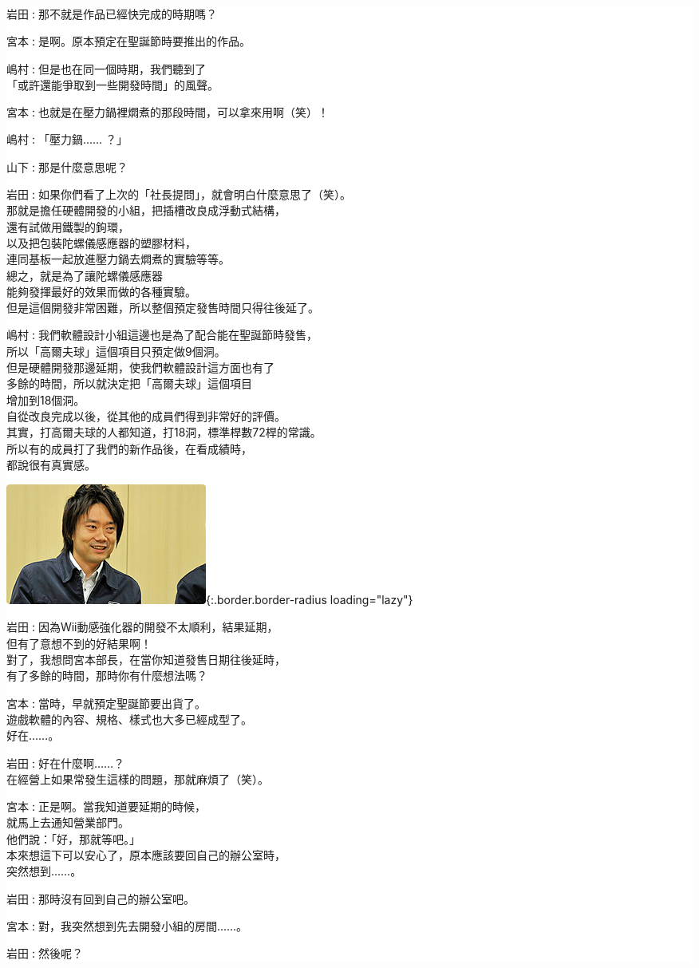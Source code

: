 岩田
: 那不就是作品已經快完成的時期嗎？

宮本
: 是啊。原本預定在聖誕節時要推出的作品。

嶋村
: 但是也在同一個時期，我們聽到了<br>「或許還能爭取到一些開發時間」的風聲。

宮本
: 也就是在壓力鍋裡燜煮的那段時間，可以拿來用啊（笑）！

嶋村
: 「壓力鍋…… ？」

山下
: 那是什麼意思呢？

岩田
: 如果你們看了上次的「社長提問」，就會明白什麼意思了（笑）。<br>那就是擔任硬體開發的小組，把插槽改良成浮動式結構，<br>還有試做用鐵製的鉤環，<br>以及把包裝陀螺儀感應器的塑膠材料，<br>連同基板一起放進壓力鍋去燜煮的實驗等等。<br>總之，就是為了讓陀螺儀感應器<br>能夠發揮最好的效果而做的各種實驗。<br>但是這個開發非常困難，所以整個預定發售時間只得往後延了。

嶋村
: 我們軟體設計小組這邊也是為了配合能在聖誕節時發售，<br>所以「高爾夫球」這個項目只預定做9個洞。<br>但是硬體開發那邊延期，使我們軟體設計這方面也有了<br>多餘的時間，所以就決定把「高爾夫球」這個項目<br>增加到18個洞。<br>自從改良完成以後，從其他的成員們得到非常好的評價。<br>其實，打高爾夫球的人都知道，打18洞，標準桿數72桿的常識。<br>所以有的成員打了我們的新作品後，在看成績時，<br>都說很有真實感。

![](/others/interviews/cht-hk/wii/wiisportsresort/vol2/img/wsr_interview_54.jpg){:.border.border-radius loading="lazy"}

岩田
: 因為Wii動感強化器的開發不太順利，結果延期，<br>但有了意想不到的好結果啊！<br>對了，我想問宮本部長，在當你知道發售日期往後延時，<br>有了多餘的時間，那時你有什麼想法嗎？

宮本
: 當時，早就預定聖誕節要出貨了。<br>遊戲軟體的內容、規格、樣式也大多已經成型了。<br>好在……。

岩田
: 好在什麼啊……？<br>在經營上如果常發生這樣的問題，那就麻煩了（笑）。

宮本
: 正是啊。當我知道要延期的時候，<br>就馬上去通知營業部門。<br>他們說：「好，那就等吧。」<br>本來想這下可以安心了，原本應該要回自己的辦公室時，<br>突然想到……。

岩田
: 那時沒有回到自己的辦公室吧。

宮本
: 對，我突然想到先去開發小組的房間……。

岩田
: 然後呢？
